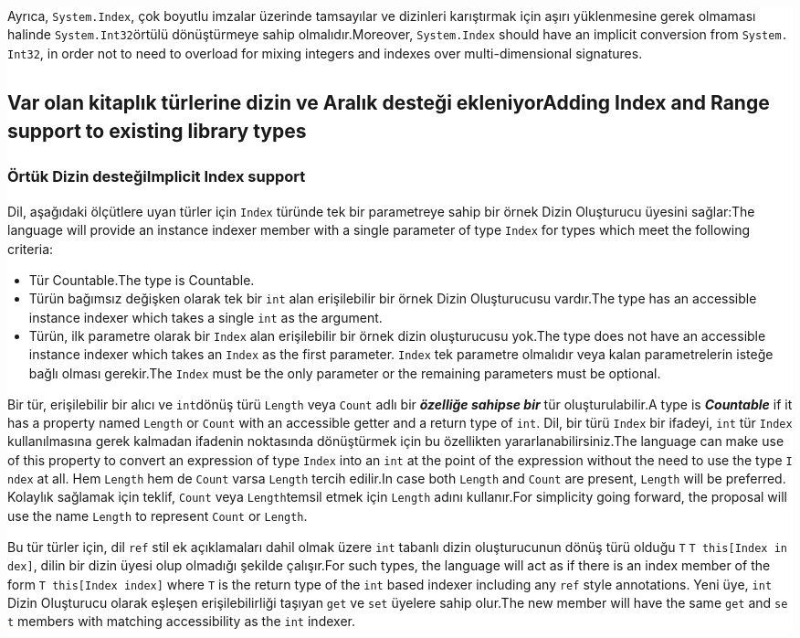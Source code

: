 <span data-ttu-id="2b8bf-139">Ayrıca, `System.Index`, çok boyutlu imzalar üzerinde tamsayılar ve dizinleri karıştırmak için aşırı yüklenmesine gerek olmaması halinde `System.Int32`örtülü dönüştürmeye sahip olmalıdır.</span><span class="sxs-lookup"><span data-stu-id="2b8bf-139">Moreover, `System.Index` should have an implicit conversion from `System.Int32`, in order not to need to overload for mixing integers and indexes over multi-dimensional signatures.</span></span>

## <a name="adding-index-and-range-support-to-existing-library-types"></a><span data-ttu-id="2b8bf-140">Var olan kitaplık türlerine dizin ve Aralık desteği ekleniyor</span><span class="sxs-lookup"><span data-stu-id="2b8bf-140">Adding Index and Range support to existing library types</span></span>

### <a name="implicit-index-support"></a><span data-ttu-id="2b8bf-141">Örtük Dizin desteği</span><span class="sxs-lookup"><span data-stu-id="2b8bf-141">Implicit Index support</span></span>

<span data-ttu-id="2b8bf-142">Dil, aşağıdaki ölçütlere uyan türler için `Index` türünde tek bir parametreye sahip bir örnek Dizin Oluşturucu üyesini sağlar:</span><span class="sxs-lookup"><span data-stu-id="2b8bf-142">The language will provide an instance indexer member with a single parameter of type `Index` for types which meet the following criteria:</span></span>

- <span data-ttu-id="2b8bf-143">Tür Countable.</span><span class="sxs-lookup"><span data-stu-id="2b8bf-143">The type is Countable.</span></span>
- <span data-ttu-id="2b8bf-144">Türün bağımsız değişken olarak tek bir `int` alan erişilebilir bir örnek Dizin Oluşturucusu vardır.</span><span class="sxs-lookup"><span data-stu-id="2b8bf-144">The type has an accessible instance indexer which takes a single `int` as the argument.</span></span>
- <span data-ttu-id="2b8bf-145">Türün, ilk parametre olarak bir `Index` alan erişilebilir bir örnek dizin oluşturucusu yok.</span><span class="sxs-lookup"><span data-stu-id="2b8bf-145">The type does not have an accessible instance indexer which takes an `Index` as the first parameter.</span></span> <span data-ttu-id="2b8bf-146">`Index` tek parametre olmalıdır veya kalan parametrelerin isteğe bağlı olması gerekir.</span><span class="sxs-lookup"><span data-stu-id="2b8bf-146">The `Index` must be the only parameter or the remaining parameters must be optional.</span></span>

<span data-ttu-id="2b8bf-147">Bir tür, erişilebilir bir alıcı ve `int`dönüş türü `Length` veya `Count` adlı bir ***özelliğe sahipse bir*** tür oluşturulabilir.</span><span class="sxs-lookup"><span data-stu-id="2b8bf-147">A type is ***Countable*** if it  has a property named `Length` or `Count` with an accessible getter and a return type of `int`.</span></span> <span data-ttu-id="2b8bf-148">Dil, bir türü `Index` bir ifadeyi, `int` tür `Index` kullanılmasına gerek kalmadan ifadenin noktasında dönüştürmek için bu özellikten yararlanabilirsiniz.</span><span class="sxs-lookup"><span data-stu-id="2b8bf-148">The language can make use of this property to convert an expression of type `Index` into an `int` at the point of the expression without the need to use the type `Index` at all.</span></span> <span data-ttu-id="2b8bf-149">Hem `Length` hem de `Count` varsa `Length` tercih edilir.</span><span class="sxs-lookup"><span data-stu-id="2b8bf-149">In case both `Length` and `Count` are present, `Length` will be preferred.</span></span> <span data-ttu-id="2b8bf-150">Kolaylık sağlamak için teklif, `Count` veya `Length`temsil etmek için `Length` adını kullanır.</span><span class="sxs-lookup"><span data-stu-id="2b8bf-150">For simplicity going forward, the proposal will use the name `Length` to represent `Count` or `Length`.</span></span>

<span data-ttu-id="2b8bf-151">Bu tür türler için, dil `ref` stil ek açıklamaları dahil olmak üzere `int` tabanlı dizin oluşturucunun dönüş türü olduğu `T` `T this[Index index]`, dilin bir dizin üyesi olup olmadığı şekilde çalışır.</span><span class="sxs-lookup"><span data-stu-id="2b8bf-151">For such types, the language will act as if there is an index member of the form `T this[Index index]` where `T` is the return type of the `int` based indexer including any `ref` style annotations.</span></span> <span data-ttu-id="2b8bf-152">Yeni üye, `int` Dizin Oluşturucu olarak eşleşen erişilebilirliği taşıyan `get` ve `set` üyelere sahip olur.</span><span class="sxs-lookup"><span data-stu-id="2b8bf-152">The new member will have the same `get` and `set` members with matching accessibility as the `int` indexer.</span></span> 

